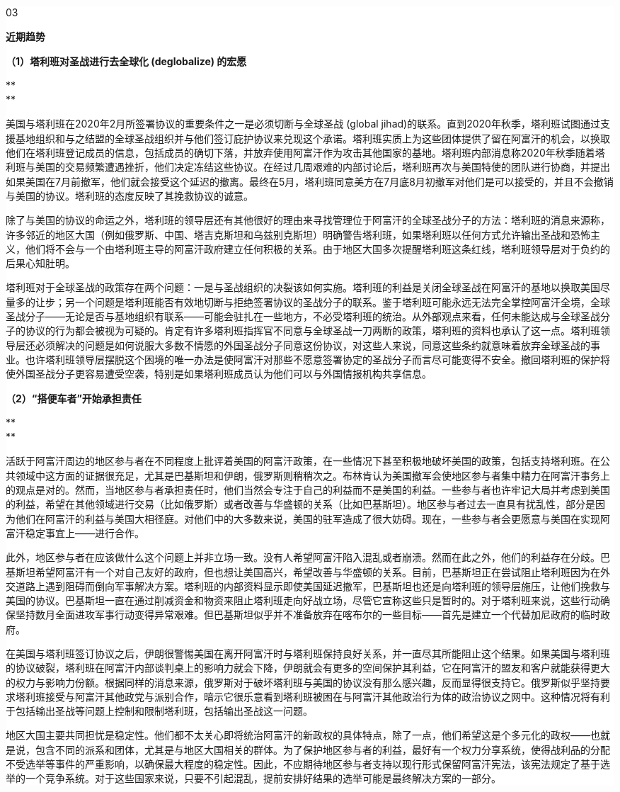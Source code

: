   

03

 **近期趋势**

  

 **（1）塔利班对圣战进行去全球化 (deglobalize) 的宏愿**

 **  
**

美国与塔利班在2020年2月所签署协议的重要条件之一是必须切断与全球圣战 (global
jihad)的联系。直到2020年秋季，塔利班试图通过支援基地组织和与之结盟的全球圣战组织并与他们签订庇护协议来兑现这个承诺。塔利班实质上为这些团体提供了留在阿富汗的机会，以换取他们在塔利班登记成员的信息，包括成员的确切下落，并放弃使用阿富汗作为攻击其他国家的基地。塔利班内部消息称2020年秋季随着塔利班与美国的交易频繁遭遇挫折，他们决定冻结这些协议。在经过几周艰难的内部讨论后，塔利班再次与美国特使的团队进行协商，并提出如果美国在7月前撤军，他们就会接受这个延迟的撤离。最终在5月，塔利班同意美方在7月底8月初撤军对他们是可以接受的，并且不会撤销与美国的协议。塔利班的态度反映了其挽救协议的诚意。

  

除了与美国的协议的命运之外，塔利班的领导层还有其他很好的理由来寻找管理位于阿富汗的全球圣战分子的方法：塔利班的消息来源称，许多邻近的地区大国（例如俄罗斯、中国、塔吉克斯坦和乌兹别克斯坦）明确警告塔利班，如果塔利班以任何方式允许输出圣战和恐怖主义，他们将不会与一个由塔利班主导的阿富汗政府建立任何积极的关系。由于地区大国多次提醒塔利班这条红线，塔利班领导层对于负约的后果心知肚明。

  

塔利班对于全球圣战的政策存在两个问题：一是与圣战组织的决裂该如何实施。塔利班的利益是关闭全球圣战在阿富汗的基地以换取美国尽量多的让步；另一个问题是塔利班能否有效地切断与拒绝签署协议的圣战分子的联系。鉴于塔利班可能永远无法完全掌控阿富汗全境，全球圣战分子——无论是否与基地组织有联系——可能会驻扎在一些地方，不必受塔利班的统治。从外部观点来看，任何未能达成与全球圣战分子的协议的行为都会被视为可疑的。肯定有许多塔利班指挥官不同意与全球圣战一刀两断的政策，塔利班的资料也承认了这一点。塔利班领导层还必须解决的问题是如何说服大多数不情愿的外国圣战分子同意这份协议，对这些人来说，同意这些条约就意味着放弃全球圣战的事业。也许塔利班领导层摆脱这个困境的唯一办法是使阿富汗对那些不愿意签署协定的圣战分子而言尽可能变得不安全。撤回塔利班的保护将使外国圣战分子更容易遭受空袭，特别是如果塔利班成员认为他们可以与外国情报机构共享信息。

  

 **（2）“搭便车者”开始承担责任**

 **  
**

活跃于阿富汗周边的地区参与者在不同程度上批评着美国的阿富汗政策，在一些情况下甚至积极地破坏美国的政策，包括支持塔利班。在公共领域中这方面的证据很充足，尤其是巴基斯坦和伊朗，俄罗斯则稍稍次之。布林肯认为美国撤军会使地区参与者集中精力在阿富汗事务上的观点是对的。然而，当地区参与者承担责任时，他们当然会专注于自己的利益而不是美国的利益。一些参与者也许牢记大局并考虑到美国的利益，希望在其他领域进行交易（比如俄罗斯）或者改善与华盛顿的关系（比如巴基斯坦）。地区参与者过去一直具有扰乱性，部分是因为他们在阿富汗的利益与美国大相径庭。对他们中的大多数来说，美国的驻军造成了很大妨碍。现在，一些参与者会更愿意与美国在实现阿富汗稳定事宜上——进行合作。

  

此外，地区参与者在应该做什么这个问题上并非立场一致。没有人希望阿富汗陷入混乱或者崩溃。然而在此之外，他们的利益存在分歧。巴基斯坦希望阿富汗有一个对自己友好的政府，但也想让美国高兴，希望改善与华盛顿的关系。目前，巴基斯坦正在尝试阻止塔利班因为在外交道路上遇到阻碍而倒向军事解决方案。塔利班的内部资料显示即使美国延迟撤军，巴基斯坦也还是向塔利班的领导层施压，让他们挽救与美国的协议。巴基斯坦一直在通过削减资金和物资来阻止塔利班走向好战立场，尽管它宣称这些只是暂时的。对于塔利班来说，这些行动确保坚持数月全面进攻军事行动变得异常艰难。但巴基斯坦似乎并不准备放弃在喀布尔的一些目标——首先是建立一个代替加尼政府的临时政府。

  

在美国与塔利班签订协议之后，伊朗很警惕美国在离开阿富汗时与塔利班保持良好关系，并一直尽其所能阻止这个结果。如果美国与塔利班的协议破裂，塔利班在阿富汗内部谈判桌上的影响力就会下降，伊朗就会有更多的空间保护其利益，它在阿富汗的盟友和客户就能获得更大的权力与影响力份额。根据同样的消息来源，俄罗斯对于破坏塔利班与美国的协议没有那么感兴趣，反而显得很支持它。俄罗斯似乎坚持要求塔利班接受与阿富汗其他政党与派别合作，暗示它很乐意看到塔利班被困在与阿富汗其他政治行为体的政治协议之网中。这种情况将有利于包括输出圣战等问题上控制和限制塔利班，包括输出圣战这一问题。

  

地区大国主要共同担忧是稳定性。他们都不太关心即将统治阿富汗的新政权的具体特点，除了一点，他们希望这是个多元化的政权——也就是说，包含不同的派系和团体，尤其是与地区大国相关的群体。为了保护地区参与者的利益，最好有一个权力分享系统，使得战利品的分配不受选举等事件的严重影响，以确保最大程度的稳定性。因此，不应期待地区参与者支持以现行形式保留阿富汗宪法，该宪法规定了基于选举的一个竞争系统。对于这些国家来说，只要不引起混乱，提前安排好结果的选举可能是最终解决方案的一部分。

  
